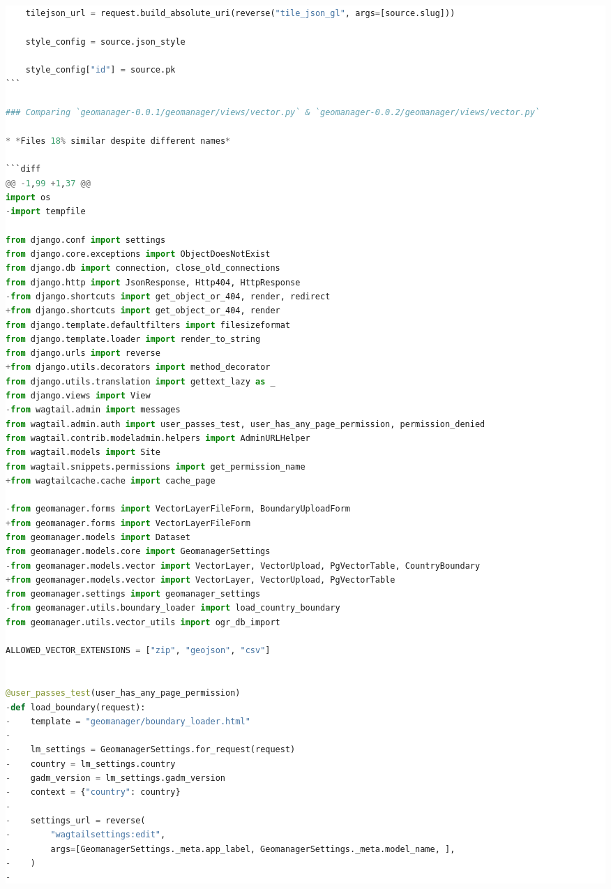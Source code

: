  ````python
     tilejson_url = request.build_absolute_uri(reverse("tile_json_gl", args=[source.slug]))
 
     style_config = source.json_style
 
     style_config["id"] = source.pk
```

### Comparing `geomanager-0.0.1/geomanager/views/vector.py` & `geomanager-0.0.2/geomanager/views/vector.py`

 * *Files 18% similar despite different names*

```diff
@@ -1,99 +1,37 @@
 import os
-import tempfile
 
 from django.conf import settings
 from django.core.exceptions import ObjectDoesNotExist
 from django.db import connection, close_old_connections
 from django.http import JsonResponse, Http404, HttpResponse
-from django.shortcuts import get_object_or_404, render, redirect
+from django.shortcuts import get_object_or_404, render
 from django.template.defaultfilters import filesizeformat
 from django.template.loader import render_to_string
 from django.urls import reverse
+from django.utils.decorators import method_decorator
 from django.utils.translation import gettext_lazy as _
 from django.views import View
-from wagtail.admin import messages
 from wagtail.admin.auth import user_passes_test, user_has_any_page_permission, permission_denied
 from wagtail.contrib.modeladmin.helpers import AdminURLHelper
 from wagtail.models import Site
 from wagtail.snippets.permissions import get_permission_name
+from wagtailcache.cache import cache_page
 
-from geomanager.forms import VectorLayerFileForm, BoundaryUploadForm
+from geomanager.forms import VectorLayerFileForm
 from geomanager.models import Dataset
 from geomanager.models.core import GeomanagerSettings
-from geomanager.models.vector import VectorLayer, VectorUpload, PgVectorTable, CountryBoundary
+from geomanager.models.vector import VectorLayer, VectorUpload, PgVectorTable
 from geomanager.settings import geomanager_settings
-from geomanager.utils.boundary_loader import load_country_boundary
 from geomanager.utils.vector_utils import ogr_db_import
 
 ALLOWED_VECTOR_EXTENSIONS = ["zip", "geojson", "csv"]
 
 
 @user_passes_test(user_has_any_page_permission)
-def load_boundary(request):
-    template = "geomanager/boundary_loader.html"
-
-    lm_settings = GeomanagerSettings.for_request(request)
-    country = lm_settings.country
-    gadm_version = lm_settings.gadm_version
-    context = {"country": country}
-
-    settings_url = reverse(
-        "wagtailsettings:edit",
-        args=[GeomanagerSettings._meta.app_label, GeomanagerSettings._meta.model_name, ],
-    )
-
 ````